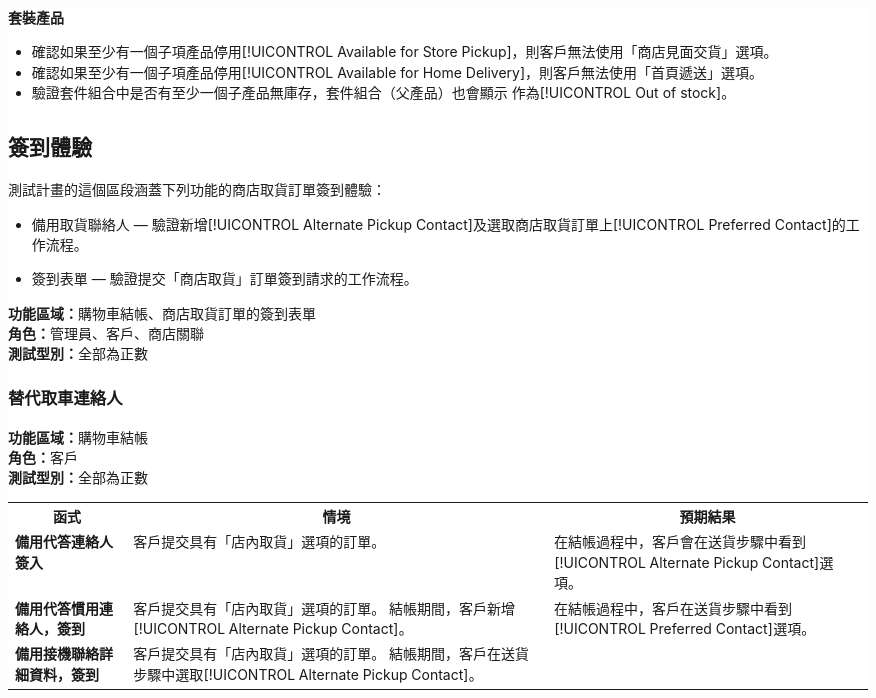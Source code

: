 <td></td>
</td>
</tr>
<tr>
<td><strong>套裝產品</strong>
</td>
<td>
<ul>
<li>確認如果至少有一個子項產品停用[!UICONTROL Available for Store Pickup]，則客戶無法使用「商店見面交貨」選項。</li>
<li>確認如果至少有一個子項產品停用[!UICONTROL Available for Home Delivery]，則客戶無法使用「首頁遞送」選項。</li>
<li>驗證套件組合中是否有至少一個子產品無庫存，套件組合（父產品）也會顯示
作為[!UICONTROL Out of stock]。</li>
</ul>
</td>
<td></td>
</tr>
<tbody>
</table>

## 簽到體驗

測試計畫的這個區段涵蓋下列功能的商店取貨訂單簽到體驗：

- 備用取貨聯絡人 — 驗證新增[!UICONTROL Alternate Pickup Contact]及選取商店取貨訂單上[!UICONTROL Preferred Contact]的工作流程。

- 簽到表單 — 驗證提交「商店取貨」訂單簽到請求的工作流程。

**功能區域：**&#x200B;購物車結帳、商店取貨訂單的簽到表單</br>
**角色：**&#x200B;管理員、客戶、商店關聯</br>
**測試型別：**&#x200B;全部為正數

### 替代取車連絡人


**功能區域：**&#x200B;購物車結帳</br>
**角色：**&#x200B;客戶</br>
**測試型別：**&#x200B;全部為正數

<table style="table-layout:auto">
<tr>
<th>函式</th>
<th>情境</th>
<th>預期結果</th>
</tr>
<tr>
<td><strong>備用代答連絡人</br>
簽入<strong>
</td>
<td>
客戶提交具有「店內取貨」選項的訂單。</td>
<td>在結帳過程中，客戶會在送貨步驟中看到[!UICONTROL Alternate Pickup Contact]選項。
</td>
</tr>
<tr>
<td><strong>備用代答慣用連絡人，簽到</strong>
<td>
客戶提交具有「店內取貨」選項的訂單。 結帳期間，客戶新增[!UICONTROL Alternate Pickup Contact]。</td>
<td>在結帳過程中，客戶在送貨步驟中看到[!UICONTROL Preferred Contact]選項。</td>
</td>
</tr>
<tr>
<td><strong>備用接機聯絡詳細資料，簽到</strong>
</td>
<td>
客戶提交具有「店內取貨」選項的訂單。 結帳期間，客戶在送貨步驟中選取[!UICONTROL Alternate Pickup Contact]。
</td>